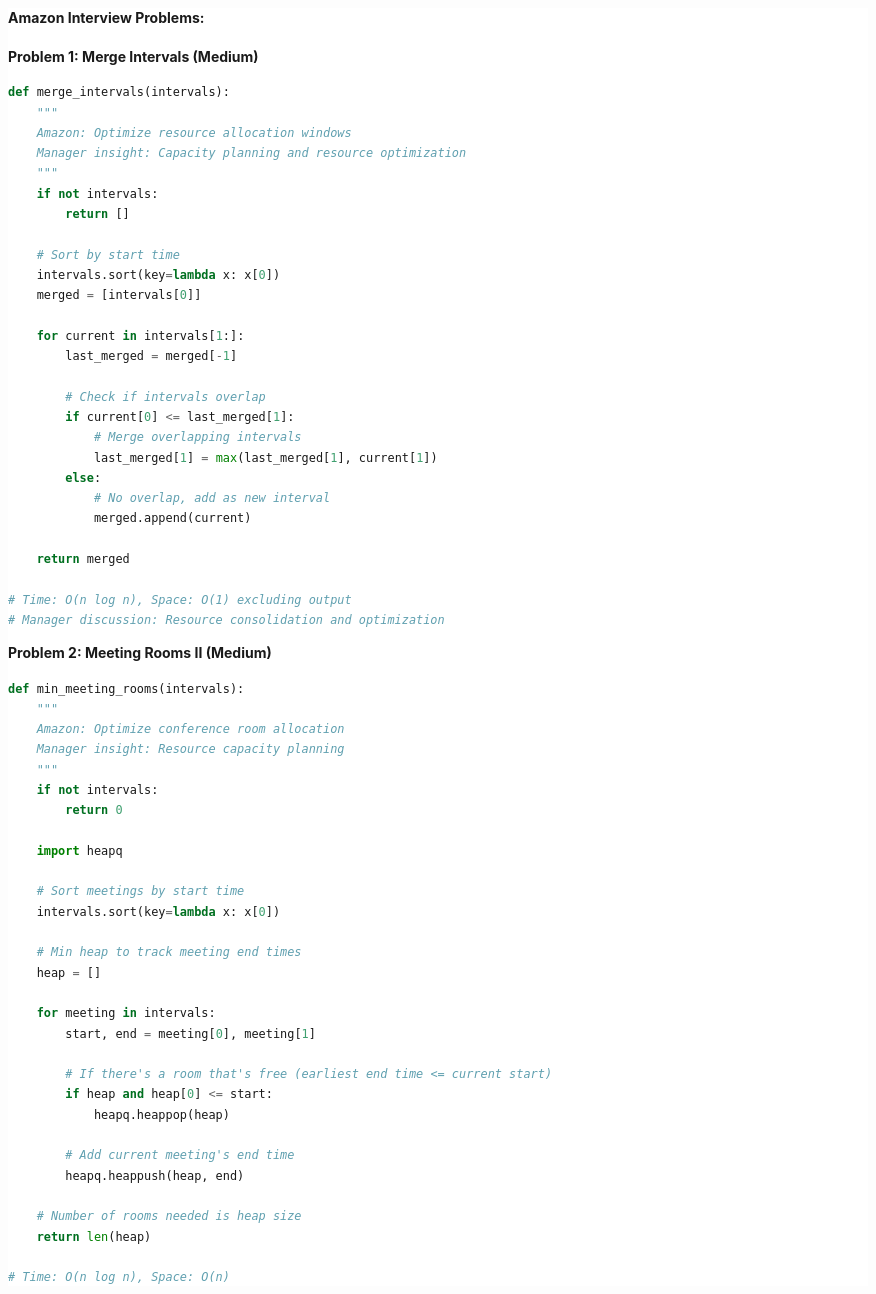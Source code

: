 #### Amazon Interview Problems:

**Problem 1: Merge Intervals (Medium)**
```python
def merge_intervals(intervals):
    """
    Amazon: Optimize resource allocation windows
    Manager insight: Capacity planning and resource optimization
    """
    if not intervals:
        return []
    
    # Sort by start time
    intervals.sort(key=lambda x: x[0])
    merged = [intervals[0]]
    
    for current in intervals[1:]:
        last_merged = merged[-1]
        
        # Check if intervals overlap
        if current[0] <= last_merged[1]:
            # Merge overlapping intervals
            last_merged[1] = max(last_merged[1], current[1])
        else:
            # No overlap, add as new interval
            merged.append(current)
    
    return merged

# Time: O(n log n), Space: O(1) excluding output
# Manager discussion: Resource consolidation and optimization
```

**Problem 2: Meeting Rooms II (Medium)**
```python
def min_meeting_rooms(intervals):
    """
    Amazon: Optimize conference room allocation
    Manager insight: Resource capacity planning
    """
    if not intervals:
        return 0
    
    import heapq
    
    # Sort meetings by start time
    intervals.sort(key=lambda x: x[0])
    
    # Min heap to track meeting end times
    heap = []
    
    for meeting in intervals:
        start, end = meeting[0], meeting[1]
        
        # If there's a room that's free (earliest end time <= current start)
        if heap and heap[0] <= start:
            heapq.heappop(heap)
        
        # Add current meeting's end time
        heapq.heappush(heap, end)
    
    # Number of rooms needed is heap size
    return len(heap)

# Time: O(n log n), Space: O(n)
```